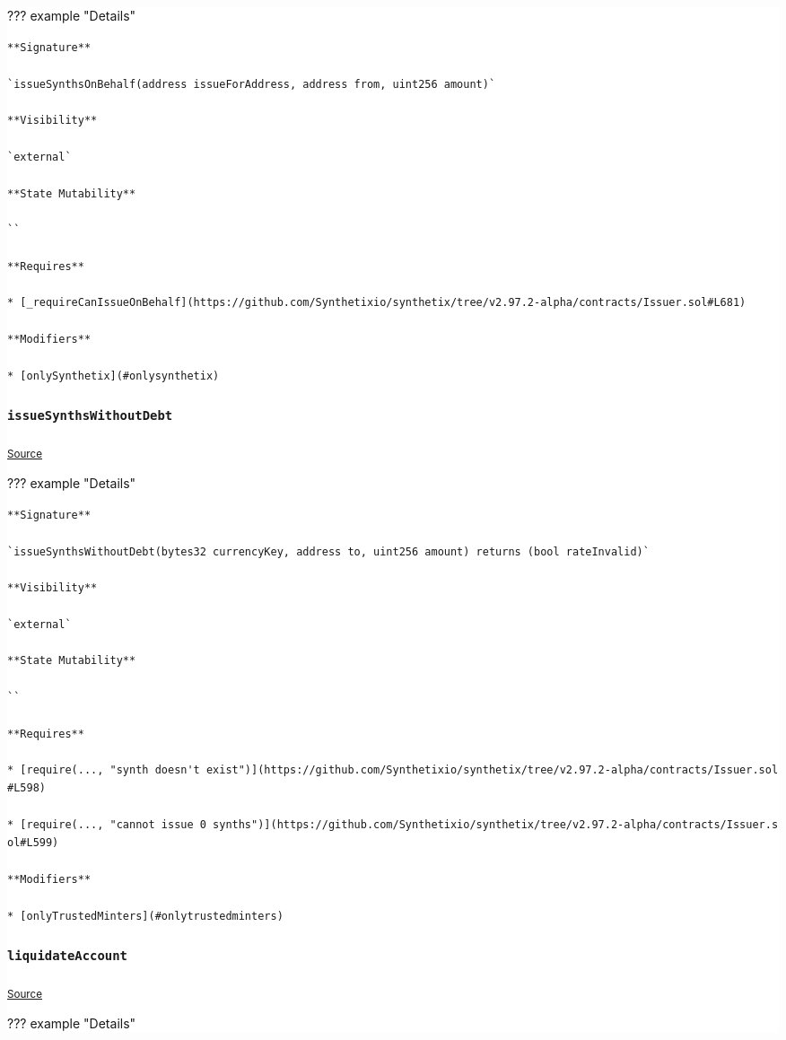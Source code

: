 ??? example "Details"

    **Signature**

    `issueSynthsOnBehalf(address issueForAddress, address from, uint256 amount)`

    **Visibility**

    `external`

    **State Mutability**

    ``

    **Requires**

    * [_requireCanIssueOnBehalf](https://github.com/Synthetixio/synthetix/tree/v2.97.2-alpha/contracts/Issuer.sol#L681)

    **Modifiers**

    * [onlySynthetix](#onlysynthetix)

### `issueSynthsWithoutDebt`

<sub>[Source](https://github.com/Synthetixio/synthetix/tree/v2.97.2-alpha/contracts/Issuer.sol#L593)</sub>

??? example "Details"

    **Signature**

    `issueSynthsWithoutDebt(bytes32 currencyKey, address to, uint256 amount) returns (bool rateInvalid)`

    **Visibility**

    `external`

    **State Mutability**

    ``

    **Requires**

    * [require(..., "synth doesn't exist")](https://github.com/Synthetixio/synthetix/tree/v2.97.2-alpha/contracts/Issuer.sol#L598)

    * [require(..., "cannot issue 0 synths")](https://github.com/Synthetixio/synthetix/tree/v2.97.2-alpha/contracts/Issuer.sol#L599)

    **Modifiers**

    * [onlyTrustedMinters](#onlytrustedminters)

### `liquidateAccount`

<sub>[Source](https://github.com/Synthetixio/synthetix/tree/v2.97.2-alpha/contracts/Issuer.sol#L729)</sub>

??? example "Details"

